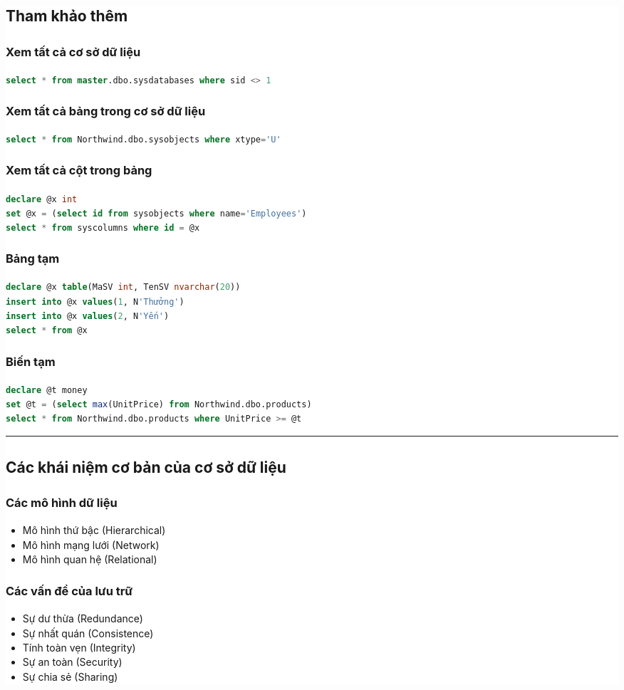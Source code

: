 
## Tham khảo thêm

### Xem tất cả cơ sở dữ liệu
```sql
select * from master.dbo.sysdatabases where sid <> 1
```

### Xem tất cả bảng trong cơ sở dữ liệu
```sql
select * from Northwind.dbo.sysobjects where xtype='U'
```

### Xem tất cả cột trong bảng
```sql
declare @x int
set @x = (select id from sysobjects where name='Employees')
select * from syscolumns where id = @x
```

### Bảng tạm
```sql
declare @x table(MaSV int, TenSV nvarchar(20))
insert into @x values(1, N'Thưởng')
insert into @x values(2, N'Yến')
select * from @x
```

### Biến tạm
```sql
declare @t money
set @t = (select max(UnitPrice) from Northwind.dbo.products)
select * from Northwind.dbo.products where UnitPrice >= @t
```

---

## Các khái niệm cơ bản của cơ sở dữ liệu

### Các mô hình dữ liệu
- Mô hình thứ bậc (Hierarchical)  
- Mô hình mạng lưới (Network)  
- Mô hình quan hệ (Relational)  

### Các vấn đề của lưu trữ
- Sự dư thừa (Redundance)  
- Sự nhất quán (Consistence)  
- Tính toàn vẹn (Integrity)  
- Sự an toàn (Security)  
- Sự chia sẻ (Sharing)  

